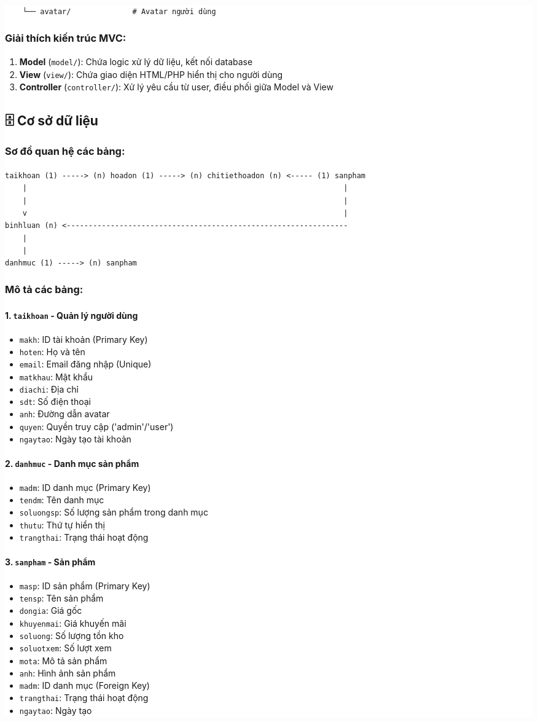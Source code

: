 ```
    └── avatar/              # Avatar người dùng
```

### Giải thích kiến trúc MVC:

1. **Model** (`model/`): Chứa logic xử lý dữ liệu, kết nối database
2. **View** (`view/`): Chứa giao diện HTML/PHP hiển thị cho người dùng
3. **Controller** (`controller/`): Xử lý yêu cầu từ user, điều phối giữa Model và View

## 🗄️ Cơ sở dữ liệu

### Sơ đồ quan hệ các bảng:

```
taikhoan (1) -----> (n) hoadon (1) -----> (n) chitiethoadon (n) <----- (1) sanpham
    |                                                                        |
    |                                                                        |
    v                                                                        |
binhluan (n) <----------------------------------------------------------------
    |
    |
danhmuc (1) -----> (n) sanpham
```

### Mô tả các bảng:

#### 1. `taikhoan` - Quản lý người dùng
- `makh`: ID tài khoản (Primary Key)
- `hoten`: Họ và tên
- `email`: Email đăng nhập (Unique)
- `matkhau`: Mật khẩu
- `diachi`: Địa chỉ
- `sdt`: Số điện thoại
- `anh`: Đường dẫn avatar
- `quyen`: Quyền truy cập ('admin'/'user')
- `ngaytao`: Ngày tạo tài khoản

#### 2. `danhmuc` - Danh mục sản phẩm
- `madm`: ID danh mục (Primary Key)
- `tendm`: Tên danh mục
- `soluongsp`: Số lượng sản phẩm trong danh mục
- `thutu`: Thứ tự hiển thị
- `trangthai`: Trạng thái hoạt động

#### 3. `sanpham` - Sản phẩm
- `masp`: ID sản phẩm (Primary Key)
- `tensp`: Tên sản phẩm
- `dongia`: Giá gốc
- `khuyenmai`: Giá khuyến mãi
- `soluong`: Số lượng tồn kho
- `soluotxem`: Số lượt xem
- `mota`: Mô tả sản phẩm
- `anh`: Hình ảnh sản phẩm
- `madm`: ID danh mục (Foreign Key)
- `trangthai`: Trạng thái hoạt động
- `ngaytao`: Ngày tạo
